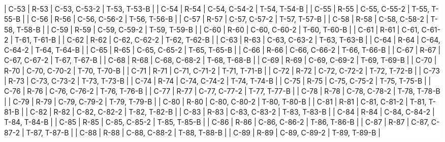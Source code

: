 | C-53 | R-53 | C-53, C-53-2 | T-53, T-53-B |
| C-54 | R-54 | C-54, C-54-2 | T-54, T-54-B |
| C-55 | R-55 | C-55, C-55-2 | T-55, T-55-B |
| C-56 | R-56 | C-56, C-56-2 | T-56, T-56-B |
| C-57 | R-57 | C-57, C-57-2 | T-57, T-57-B |
| C-58 | R-58 | C-58, C-58-2 | T-58, T-58-B |
| C-59 | R-59 | C-59, C-59-2 | T-59, T-59-B |
| C-60 | R-60 | C-60, C-60-2 | T-60, T-60-B |
| C-61 | R-61 | C-61, C-61-2 | T-61, T-61-B |
| C-62 | R-62 | C-62, C-62-2 | T-62, T-62-B |
| C-63 | R-63 | C-63, C-63-2 | T-63, T-63-B |
| C-64 | R-64 | C-64, C-64-2 | T-64, T-64-B |
| C-65 | R-65 | C-65, C-65-2 | T-65, T-65-B |
| C-66 | R-66 | C-66, C-66-2 | T-66, T-66-B |
| C-67 | R-67 | C-67, C-67-2 | T-67, T-67-B |
| C-68 | R-68 | C-68, C-68-2 | T-68, T-68-B |
| C-69 | R-69 | C-69, C-69-2 | T-69, T-69-B |
| C-70 | R-70 | C-70, C-70-2 | T-70, T-70-B |
| C-71 | R-71 | C-71, C-71-2 | T-71, T-71-B |
| C-72 | R-72 | C-72, C-72-2 | T-72, T-72-B |
| C-73 | R-73 | C-73, C-73-2 | T-73, T-73-B |
| C-74 | R-74 | C-74, C-74-2 | T-74, T-74-B |
| C-75 | R-75 | C-75, C-75-2 | T-75, T-75-B |
| C-76 | R-76 | C-76, C-76-2 | T-76, T-76-B |
| C-77 | R-77 | C-77, C-77-2 | T-77, T-77-B |
| C-78 | R-78 | C-78, C-78-2 | T-78, T-78-B |
| C-79 | R-79 | C-79, C-79-2 | T-79, T-79-B |
| C-80 | R-80 | C-80, C-80-2 | T-80, T-80-B |
| C-81 | R-81 | C-81, C-81-2 | T-81, T-81-B |
| C-82 | R-82 | C-82, C-82-2 | T-82, T-82-B |
| C-83 | R-83 | C-83, C-83-2 | T-83, T-83-B |
| C-84 | R-84 | C-84, C-84-2 | T-84, T-84-B |
| C-85 | R-85 | C-85, C-85-2 | T-85, T-85-B |
| C-86 | R-86 | C-86, C-86-2 | T-86, T-86-B |
| C-87 | R-87 | C-87, C-87-2 | T-87, T-87-B |
| C-88 | R-88 | C-88, C-88-2 | T-88, T-88-B |
| C-89 | R-89 | C-89, C-89-2 | T-89, T-89-B |